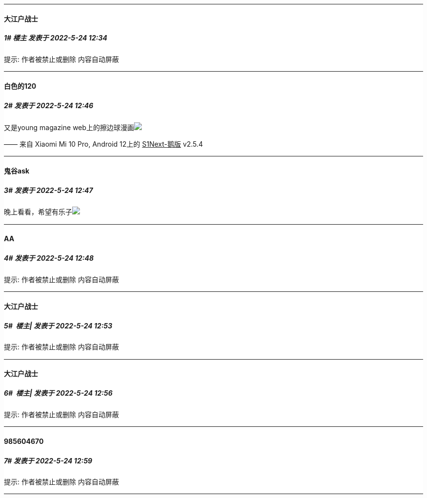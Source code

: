 ﻿
*****

####  大江户战士  
##### 1#       楼主       发表于 2022-5-24 12:34

提示: 作者被禁止或删除 内容自动屏蔽

*****

####  白色的120  
##### 2#       发表于 2022-5-24 12:46

又是young magazine web上的擦边球漫画<img src="https://static.saraba1st.com/image/smiley/face2017/037.png" referrerpolicy="no-referrer">

—— 来自 Xiaomi Mi 10 Pro, Android 12上的 [S1Next-鹅版](https://github.com/ykrank/S1-Next/releases) v2.5.4

*****

####  鬼谷ask  
##### 3#       发表于 2022-5-24 12:47

晚上看看，希望有乐子<img src="https://static.saraba1st.com/image/smiley/face2017/074.png" referrerpolicy="no-referrer">

*****

####  ΑΑ  
##### 4#       发表于 2022-5-24 12:48

提示: 作者被禁止或删除 内容自动屏蔽

*****

####  大江户战士  
##### 5#         楼主| 发表于 2022-5-24 12:53

提示: 作者被禁止或删除 内容自动屏蔽

*****

####  大江户战士  
##### 6#         楼主| 发表于 2022-5-24 12:56

提示: 作者被禁止或删除 内容自动屏蔽

*****

####  985604670  
##### 7#       发表于 2022-5-24 12:59

提示: 作者被禁止或删除 内容自动屏蔽

*****
